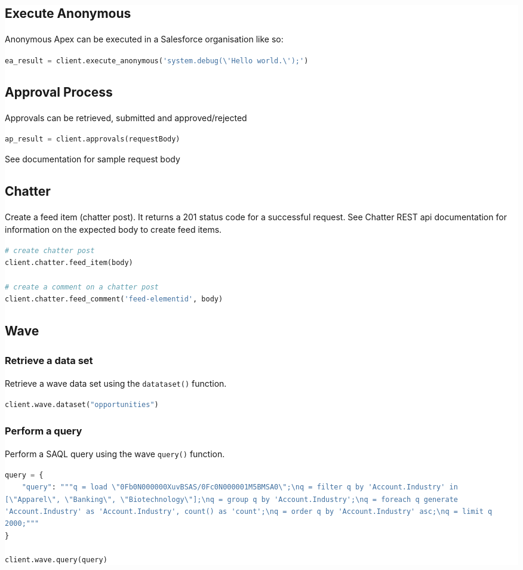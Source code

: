 ## Execute Anonymous
Anonymous Apex can be executed in a Salesforce organisation like so:
```python
ea_result = client.execute_anonymous('system.debug(\'Hello world.\');')
```

## Approval Process
Approvals can be retrieved, submitted and approved/rejected
```python
ap_result = client.approvals(requestBody)
```
See documentation for sample request body

## Chatter
Create a feed item (chatter post). It returns a 201 status code for a successful request. See Chatter REST api
 documentation for information on the expected body to create feed items.

```python
# create chatter post
client.chatter.feed_item(body)

# create a comment on a chatter post
client.chatter.feed_comment('feed-elementid', body)
```

## Wave
### Retrieve a data set
Retrieve a wave data set using the `datataset()` function.

```python
client.wave.dataset("opportunities")
```

### Perform a query
Perform a SAQL query using the wave `query()` function.

```python
query = {
    "query": """q = load \"0Fb0N000000XuvBSAS/0Fc0N000001M5BMSA0\";\nq = filter q by 'Account.Industry' in
[\"Apparel\", \"Banking\", \"Biotechnology\"];\nq = group q by 'Account.Industry';\nq = foreach q generate
'Account.Industry' as 'Account.Industry', count() as 'count';\nq = order q by 'Account.Industry' asc;\nq = limit q
2000;"""
}

client.wave.query(query)
```


[GitHub Contributors page]: https://github.com/forcedotcom/SalesforcePy/graphs/contributors